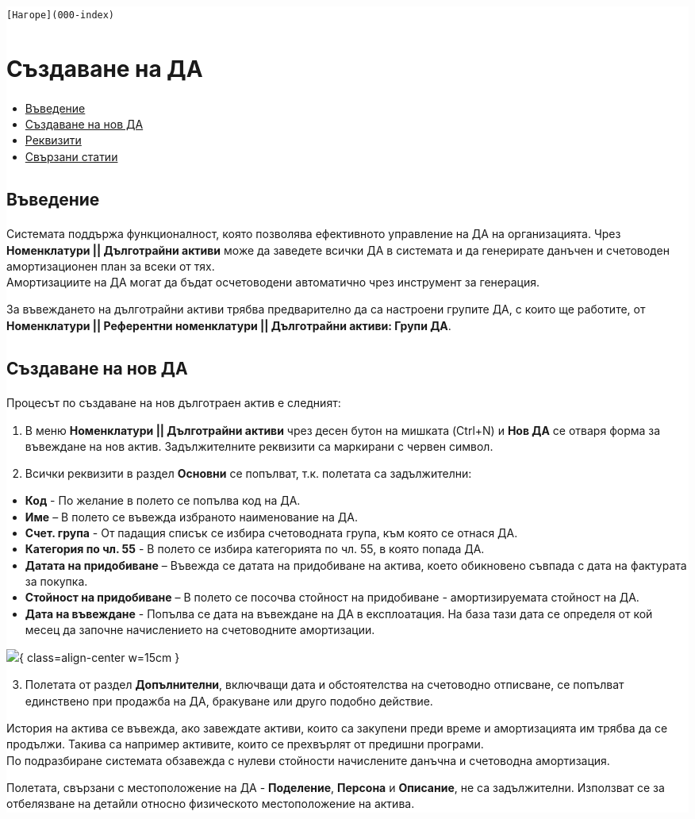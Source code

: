 ```{only} html
[Нагоре](000-index)
```

# **Създаване на ДА**

- [Въведение](#въведение)   
- [Създаване на нов ДА](#създаване-на-нов-да)  
- [Реквизити](#реквизити)  
- [Свързани статии](#свързани-статии)

## **Въведение**  

Системата поддържа функционалност, която позволява ефективното управление на ДА на организацията. Чрез **Номенклатури || Дълготрайни активи** може да заведете всички ДА в системата и да генерирате данъчен и счетоводен амортизационен план за всеки от тях.  
Амортизациите на ДА могат да бъдат осчетоводени автоматично чрез инструмент за генерация.  

За въвеждането на дълготрайни активи трябва предварително да са настроени групите ДА, с които ще работите, от **Номенклатури || Референтни номенклатури || Дълготрайни активи: Групи ДА**.  

## **Създаване на нов ДА**

Процесът по създаване на нов дълготраен актив е следният:  

1) В меню **Номенклатури || Дълготрайни активи** чрез десен бутон на мишката (Ctrl+N)  и **Нов ДА** се отваря форма за въвеждане на нов актив. Задължителните реквизити са маркирани с червен символ.   

2) Всички реквизити в раздел **Основни** се попълват, т.к. полетата са задължителни:  
- **Код** - По желание в полето се попълва код на ДА.  
- **Име** – В полето се въвежда избраното наименование на ДА.  
- **Счет. група** - От падащия списък се избира счетоводната група, към която се отнася ДА.
- **Категория по чл. 55** - В полето се избира категорията по чл. 55, в която попада ДА.   
- **Датата на придобиване** – Въвежда се датата на придобиване на актива, което обикновено съвпада с дата на фактурата за покупка.  
- **Стойност на придобиване** – В полето се посочва стойност на придобиване - амортизируемата стойност на ДА.  
- **Дата на въвеждане** - Попълва се дата на въвеждане на ДА в експлоатация. На база тази дата се определя от кой месец да започне начислението на счетоводните амортизации.  

![](904-assets1.png){ class=align-center w=15cm }

3) Полетата от раздел **Допълнителни**, включващи дата и обстоятелства на счетоводно отписване, се попълват единствено при продажба на ДА, бракуване или друго подобно действие.  
 
История на актива се въвежда, ако завеждате активи, които са закупени преди време и амортизацията им трябва да се продължи. Такива са например активите, които се прехвърлят от предишни програми.  
По подразбиране системата обзавежда с нулеви стойности начислените данъчна и счетоводна амортизация.   

Полетата, свързани с местоположение на ДА - **Поделение**, **Персона** и **Описание**, не са задължителни. Използват се за отбелязване на детайли относно физическото местоположение на актива.  
